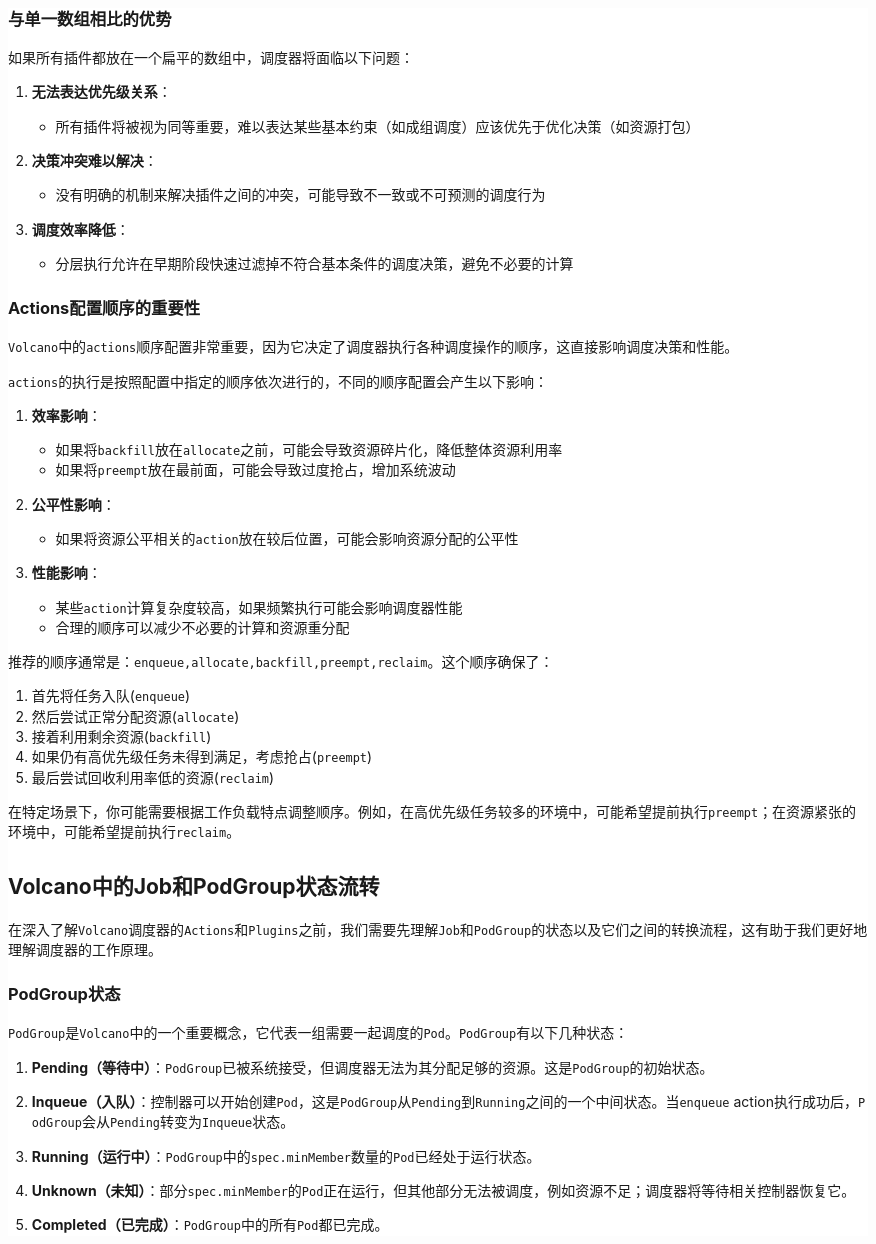### 与单一数组相比的优势

如果所有插件都放在一个扁平的数组中，调度器将面临以下问题：

1. **无法表达优先级关系**：
   - 所有插件将被视为同等重要，难以表达某些基本约束（如成组调度）应该优先于优化决策（如资源打包）
   
2. **决策冲突难以解决**：
   - 没有明确的机制来解决插件之间的冲突，可能导致不一致或不可预测的调度行为
   
3. **调度效率降低**：
   - 分层执行允许在早期阶段快速过滤掉不符合基本条件的调度决策，避免不必要的计算

### Actions配置顺序的重要性

`Volcano`中的`actions`顺序配置非常重要，因为它决定了调度器执行各种调度操作的顺序，这直接影响调度决策和性能。

`actions`的执行是按照配置中指定的顺序依次进行的，不同的顺序配置会产生以下影响：

1. **效率影响**：
   - 如果将`backfill`放在`allocate`之前，可能会导致资源碎片化，降低整体资源利用率
   - 如果将`preempt`放在最前面，可能会导致过度抢占，增加系统波动

2. **公平性影响**：
   - 如果将资源公平相关的`action`放在较后位置，可能会影响资源分配的公平性

3. **性能影响**：
   - 某些`action`计算复杂度较高，如果频繁执行可能会影响调度器性能
   - 合理的顺序可以减少不必要的计算和资源重分配

推荐的顺序通常是：`enqueue,allocate,backfill,preempt,reclaim`。这个顺序确保了：
1. 首先将任务入队(`enqueue`)
2. 然后尝试正常分配资源(`allocate`)
3. 接着利用剩余资源(`backfill`)
4. 如果仍有高优先级任务未得到满足，考虑抢占(`preempt`)
5. 最后尝试回收利用率低的资源(`reclaim`)

在特定场景下，你可能需要根据工作负载特点调整顺序。例如，在高优先级任务较多的环境中，可能希望提前执行`preempt`；在资源紧张的环境中，可能希望提前执行`reclaim`。

## Volcano中的Job和PodGroup状态流转

在深入了解`Volcano`调度器的`Actions`和`Plugins`之前，我们需要先理解`Job`和`PodGroup`的状态以及它们之间的转换流程，这有助于我们更好地理解调度器的工作原理。

### PodGroup状态

`PodGroup`是`Volcano`中的一个重要概念，它代表一组需要一起调度的`Pod`。`PodGroup`有以下几种状态：

1. **Pending（等待中）**：`PodGroup`已被系统接受，但调度器无法为其分配足够的资源。这是`PodGroup`的初始状态。

2. **Inqueue（入队）**：控制器可以开始创建`Pod`，这是`PodGroup`从`Pending`到`Running`之间的一个中间状态。当`enqueue` action执行成功后，`PodGroup`会从`Pending`转变为`Inqueue`状态。

3. **Running（运行中）**：`PodGroup`中的`spec.minMember`数量的`Pod`已经处于运行状态。

4. **Unknown（未知）**：部分`spec.minMember`的`Pod`正在运行，但其他部分无法被调度，例如资源不足；调度器将等待相关控制器恢复它。

5. **Completed（已完成）**：`PodGroup`中的所有`Pod`都已完成。
